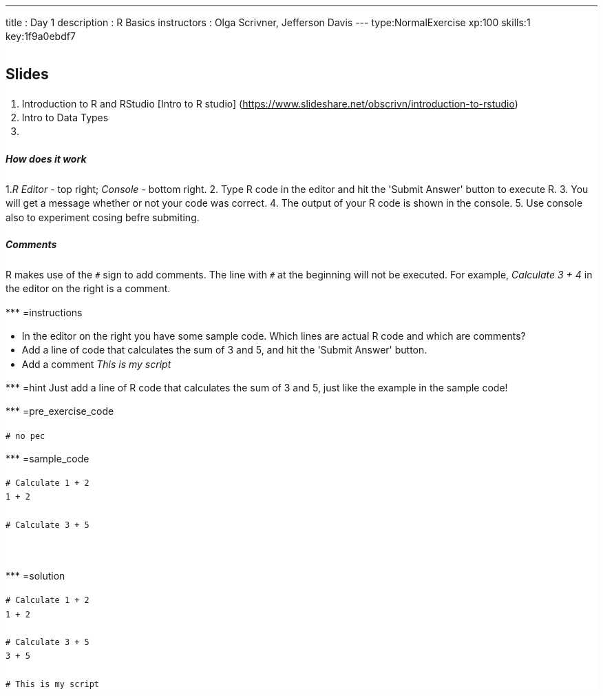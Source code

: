 ---
title       : Day 1
description : R Basics 
instructors : Olga Scrivner, Jefferson Davis
--- type:NormalExercise xp:100 skills:1 key:1f9a0ebdf7
## Slides

1. Introduction to R and RStudio [Intro to R studio] (https://www.slideshare.net/obscrivn/introduction-to-rstudio)
2. Intro to Data Types 
3. 
##### How does it work
1.*R Editor* - top right; *Console* - bottom right.
2. Type R code in the editor and hit the 'Submit Answer' button to execute R.
3. You will get a message whether or not your code was correct. 
4. The output of your R code is shown in the console.
5. Use console also to experiment cosing befre submiting.

##### Comments
R makes use of the `#` sign to add comments. The line with `#` at the beginning will not be executed. For example, _Calculate 3 + 4_ in the editor on the right is a comment. 


*** =instructions
- In the editor on the right you have some sample code. Which lines are actual R code and which are comments?
- Add a line of code that calculates the sum of 3 and 5, and hit the 'Submit Answer' button.
- Add a comment *This is my script*

*** =hint
Just add a line of R code that calculates the sum of 3 and 5, just like the example in the sample code!

*** =pre_exercise_code
```{r}
# no pec
```

*** =sample_code
```{r}
# Calculate 1 + 2
1 + 2

# Calculate 3 + 5



```

*** =solution
```{r}
# Calculate 1 + 2
1 + 2

# Calculate 3 + 5
3 + 5

# This is my script
```
